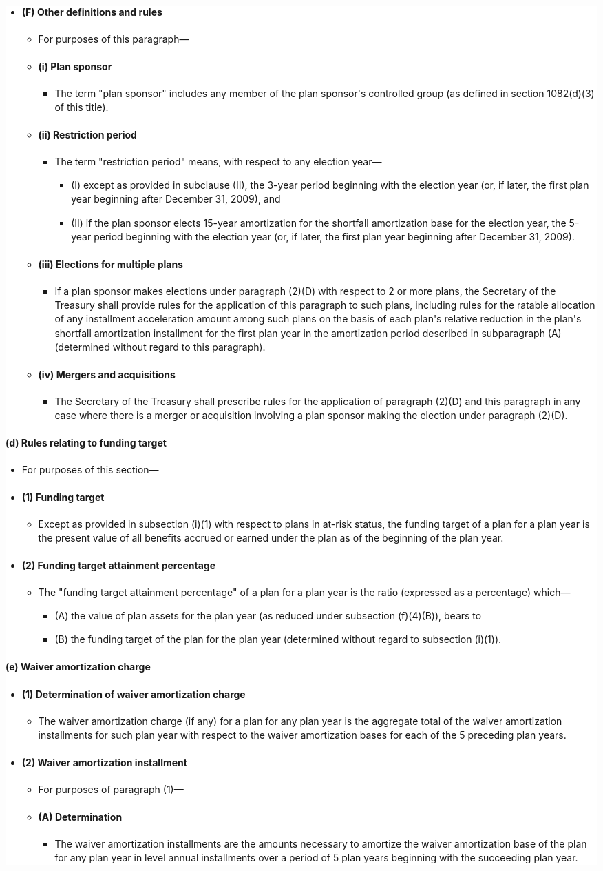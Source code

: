   * #### (F) Other definitions and rules
    * For purposes of this paragraph—

    * #### (i) Plan sponsor
      * The term "plan sponsor" includes any member of the plan sponsor's controlled group (as defined in section 1082(d)(3) of this title).

    * #### (ii) Restriction period
      * The term "restriction period" means, with respect to any election year—

        * (I) except as provided in subclause (II), the 3-year period beginning with the election year (or, if later, the first plan year beginning after December 31, 2009), and

        * (II) if the plan sponsor elects 15-year amortization for the shortfall amortization base for the election year, the 5-year period beginning with the election year (or, if later, the first plan year beginning after December 31, 2009).

    * #### (iii) Elections for multiple plans
      * If a plan sponsor makes elections under paragraph (2)(D) with respect to 2 or more plans, the Secretary of the Treasury shall provide rules for the application of this paragraph to such plans, including rules for the ratable allocation of any installment acceleration amount among such plans on the basis of each plan's relative reduction in the plan's shortfall amortization installment for the first plan year in the amortization period described in subparagraph (A) (determined without regard to this paragraph).

    * #### (iv) Mergers and acquisitions
      * The Secretary of the Treasury shall prescribe rules for the application of paragraph (2)(D) and this paragraph in any case where there is a merger or acquisition involving a plan sponsor making the election under paragraph (2)(D).

#### (d) Rules relating to funding target
* For purposes of this section—

* #### (1) Funding target
  * Except as provided in subsection (i)(1) with respect to plans in at-risk status, the funding target of a plan for a plan year is the present value of all benefits accrued or earned under the plan as of the beginning of the plan year.

* #### (2) Funding target attainment percentage
  * The "funding target attainment percentage" of a plan for a plan year is the ratio (expressed as a percentage) which—

    * (A) the value of plan assets for the plan year (as reduced under subsection (f)(4)(B)), bears to

    * (B) the funding target of the plan for the plan year (determined without regard to subsection (i)(1)).

#### (e) Waiver amortization charge
* #### (1) Determination of waiver amortization charge
  * The waiver amortization charge (if any) for a plan for any plan year is the aggregate total of the waiver amortization installments for such plan year with respect to the waiver amortization bases for each of the 5 preceding plan years.

* #### (2) Waiver amortization installment
  * For purposes of paragraph (1)—

  * #### (A) Determination
    * The waiver amortization installments are the amounts necessary to amortize the waiver amortization base of the plan for any plan year in level annual installments over a period of 5 plan years beginning with the succeeding plan year.
